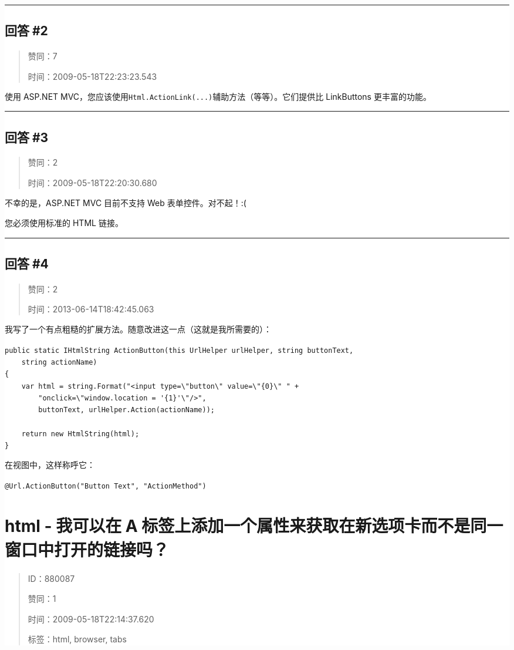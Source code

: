 * * *

## 回答 #2

> 赞同：7
> 
> 时间：2009-05-18T22:23:23.543

使用 ASP.NET MVC，您应该使用`Html.ActionLink(...)`辅助方法（等等）。它们提供比 LinkBut​​tons 更丰富的功能。

* * *

## 回答 #3

> 赞同：2
> 
> 时间：2009-05-18T22:20:30.680

不幸的是，ASP.NET MVC 目前不支持 Web 表单控件。对不起！:(

您必须使用标准的 HTML 链接。

* * *

## 回答 #4

> 赞同：2
> 
> 时间：2013-06-14T18:42:45.063

我写了一个有点粗糙的扩展方法。随意改进这一点（这就是我所需要的）：

```
public static IHtmlString ActionButton(this UrlHelper urlHelper, string buttonText,
    string actionName)
{
    var html = string.Format("<input type=\"button\" value=\"{0}\" " +
        "onclick=\"window.location = '{1}'\"/>",
        buttonText, urlHelper.Action(actionName));

    return new HtmlString(html);
} 
```

在视图中，这样称呼它：

```
@Url.ActionButton("Button Text", "ActionMethod") 
```

# html - 我可以在 A 标签上添加一个属性来获取在新选项卡而不是同一窗口中打开的链接吗？

> ID：880087
> 
> 赞同：1
> 
> 时间：2009-05-18T22:14:37.620
> 
> 标签：html, browser, tabs

